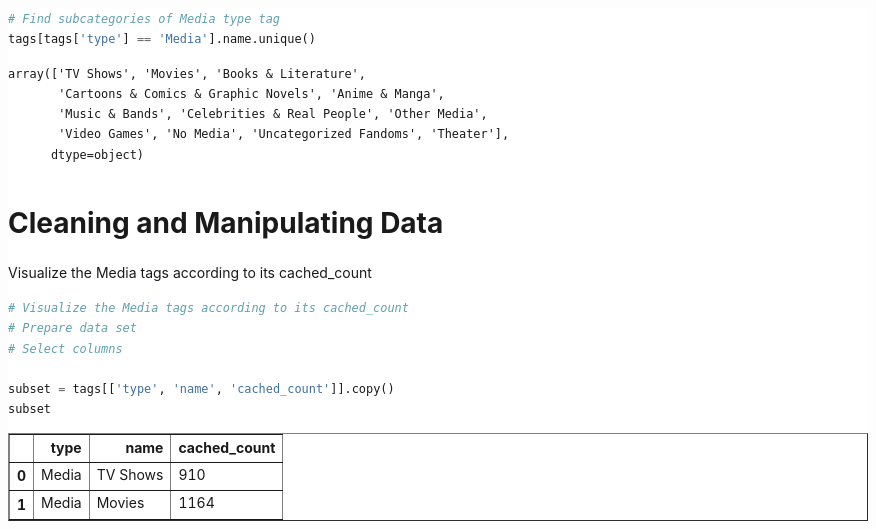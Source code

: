 


```python
# Find subcategories of Media type tag
tags[tags['type'] == 'Media'].name.unique()
```




    array(['TV Shows', 'Movies', 'Books & Literature',
           'Cartoons & Comics & Graphic Novels', 'Anime & Manga',
           'Music & Bands', 'Celebrities & Real People', 'Other Media',
           'Video Games', 'No Media', 'Uncategorized Fandoms', 'Theater'],
          dtype=object)



# Cleaning and Manipulating Data

Visualize the Media tags according to its cached_count


```python
# Visualize the Media tags according to its cached_count
# Prepare data set
# Select columns

subset = tags[['type', 'name', 'cached_count']].copy()
subset
```




<div>
<style scoped>
    .dataframe tbody tr th:only-of-type {
        vertical-align: middle;
    }

    .dataframe tbody tr th {
        vertical-align: top;
    }

    .dataframe thead th {
        text-align: right;
    }
</style>
<table border="1" class="dataframe">
  <thead>
    <tr style="text-align: right;">
      <th></th>
      <th>type</th>
      <th>name</th>
      <th>cached_count</th>
    </tr>
  </thead>
  <tbody>
    <tr>
      <th>0</th>
      <td>Media</td>
      <td>TV Shows</td>
      <td>910</td>
    </tr>
    <tr>
      <th>1</th>
      <td>Media</td>
      <td>Movies</td>
      <td>1164</td>